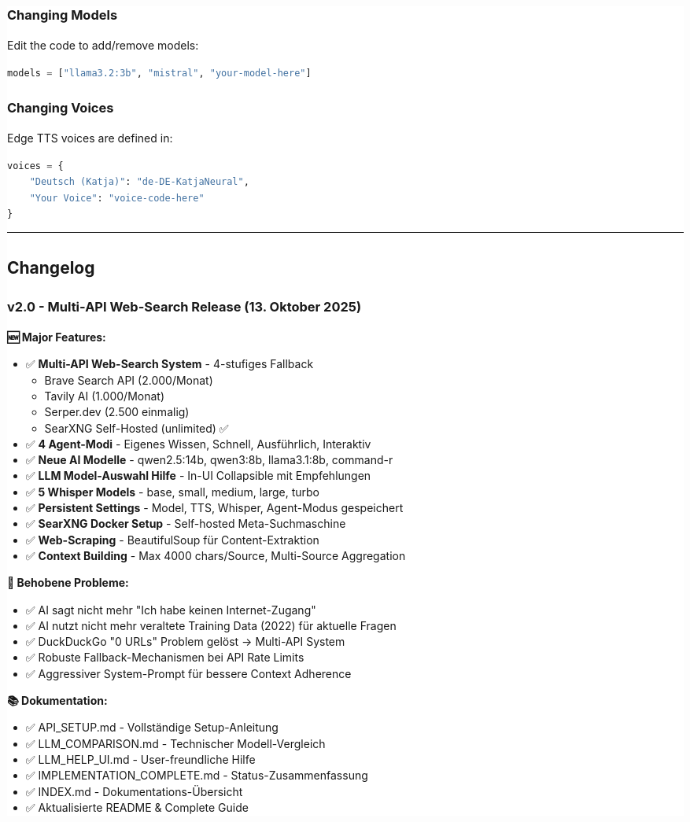 ### Changing Models

Edit the code to add/remove models:
```python
models = ["llama3.2:3b", "mistral", "your-model-here"]
```

### Changing Voices

Edge TTS voices are defined in:
```python
voices = {
    "Deutsch (Katja)": "de-DE-KatjaNeural",
    "Your Voice": "voice-code-here"
}
```

---

## Changelog

### v2.0 - Multi-API Web-Search Release (13. Oktober 2025)

**🆕 Major Features:**
- ✅ **Multi-API Web-Search System** - 4-stufiges Fallback
  - Brave Search API (2.000/Monat)
  - Tavily AI (1.000/Monat)
  - Serper.dev (2.500 einmalig)
  - SearXNG Self-Hosted (unlimited) ✅
- ✅ **4 Agent-Modi** - Eigenes Wissen, Schnell, Ausführlich, Interaktiv
- ✅ **Neue AI Modelle** - qwen2.5:14b, qwen3:8b, llama3.1:8b, command-r
- ✅ **LLM Model-Auswahl Hilfe** - In-UI Collapsible mit Empfehlungen
- ✅ **5 Whisper Models** - base, small, medium, large, turbo
- ✅ **Persistent Settings** - Model, TTS, Whisper, Agent-Modus gespeichert
- ✅ **SearXNG Docker Setup** - Self-hosted Meta-Suchmaschine
- ✅ **Web-Scraping** - BeautifulSoup für Content-Extraktion
- ✅ **Context Building** - Max 4000 chars/Source, Multi-Source Aggregation

**🔧 Behobene Probleme:**
- ✅ AI sagt nicht mehr "Ich habe keinen Internet-Zugang"
- ✅ AI nutzt nicht mehr veraltete Training Data (2022) für aktuelle Fragen
- ✅ DuckDuckGo "0 URLs" Problem gelöst → Multi-API System
- ✅ Robuste Fallback-Mechanismen bei API Rate Limits
- ✅ Aggressiver System-Prompt für bessere Context Adherence

**📚 Dokumentation:**
- ✅ API_SETUP.md - Vollständige Setup-Anleitung
- ✅ LLM_COMPARISON.md - Technischer Modell-Vergleich
- ✅ LLM_HELP_UI.md - User-freundliche Hilfe
- ✅ IMPLEMENTATION_COMPLETE.md - Status-Zusammenfassung
- ✅ INDEX.md - Dokumentations-Übersicht
- ✅ Aktualisierte README & Complete Guide
